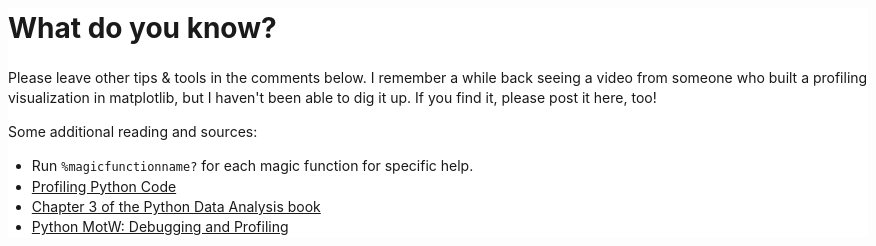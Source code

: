 What do you know?
===

Please leave other tips & tools in the comments below. I remember a while back seeing a video from someone who built a
profiling visualization in matplotlib, but I haven't been able to dig it up. If you find it, please post it here, too!

Some additional reading and sources:

* Run `%magicfunctionname?` for each magic function for specific help.
* [Profiling Python Code](http://scikit-learn.org/dev/developers/performance.html#profiling-python-code)
* [Chapter 3 of the Python Data Analysis book](http://www.amazon.com/Python-Data-Analysis-Wes-McKinney/dp/1449319793)
* [Python MotW: Debugging and Profiling](http://pymotw.com/2/profilers.html)
